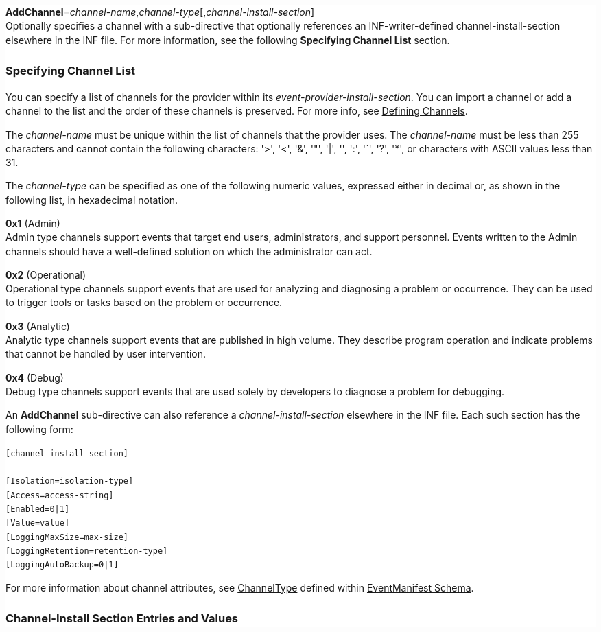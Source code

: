 <a href="" id="addchannel-channel-name-channel-type--channel-install-section-"></a>**AddChannel**=*channel-name*,*channel-type*\[,*channel-install-section*\]  
Optionally specifies a channel with a sub-directive that optionally references an INF-writer-defined channel-install-section elsewhere in the INF file. For more information, see the following **Specifying Channel List** section.

### Specifying Channel List

You can specify a list of channels for the provider within its *event-provider-install-section*. You can import a channel or add a channel to the list and the order of these channels is preserved. For more info, see [Defining Channels](https://msdn.microsoft.com/library/windows/desktop/dd996911).

The *channel-name* must be unique within the list of channels that the provider uses. The *channel-name* must be less than 255 characters and cannot contain the following characters: '>', '<', '&', '"', '|', '\', ':', '`', '?', '*', or characters with ASCII values less than 31.

The *channel-type* can be specified as one of the following numeric values, expressed either in decimal or, as shown in the following list, in hexadecimal notation.

<a href="" id="0x1--admin-"></a>**0x1** (Admin)  
Admin type channels support events that target end users, administrators, and support personnel. Events written to the Admin channels should have a well-defined solution on which the administrator can act.

<a href="" id="0x2--operational-"></a>**0x2** (Operational)  
Operational type channels support events that are used for analyzing and diagnosing a problem or occurrence. They can be used to trigger tools or tasks based on the problem or occurrence.

<a href="" id="0x3--analytic-"></a>**0x3** (Analytic)  
Analytic type channels support events that are published in high volume. They describe program operation and indicate problems that cannot be handled by user intervention.

<a href="" id="0x4--debug-"></a>**0x4** (Debug)  
Debug type channels support events that are used solely by developers to diagnose a problem for debugging.

An **AddChannel** sub-directive can also reference a *channel-install-section* elsewhere in the INF file. Each such section has the following form:

```
[channel-install-section]

[Isolation=isolation-type]
[Access=access-string]
[Enabled=0|1]
[Value=value]
[LoggingMaxSize=max-size]
[LoggingRetention=retention-type]
[LoggingAutoBackup=0|1]
```

For more information about channel attributes, see [ChannelType](https://msdn.microsoft.com/library/windows/desktop/aa382741) defined within [EventManifest Schema](https://msdn.microsoft.com/library/windows/desktop/aa384043).

### Channel-Install Section Entries and Values
